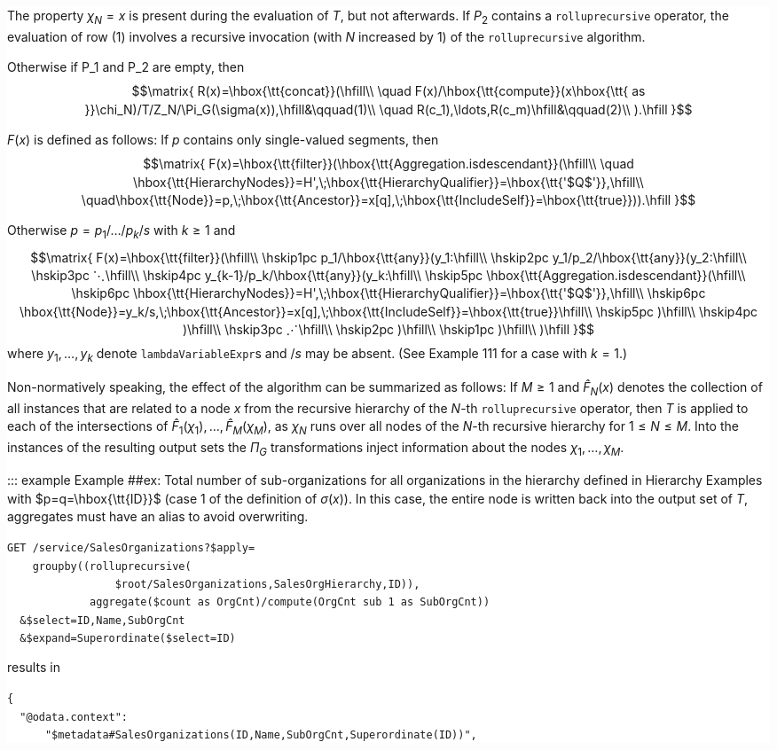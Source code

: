 The property $\chi_N=x$ is present during the evaluation of $T$, but not afterwards. If $P_2$ contains a `rolluprecursive` operator, the evaluation of row (1) involves a recursive invocation (with $N$ increased by 1) of the `rolluprecursive` algorithm.

Otherwise if P_1 and P_2 are empty, then
$$\matrix{ 
R(x)=\hbox{\tt{concat}}(\hfill\\ 
\quad F(x)/\hbox{\tt{compute}}(x\hbox{\tt{ as }}\chi_N)/T/Z_N/\Pi_G(\sigma(x)),\hfill&\qquad(1)\\ 
\quad R(c_1),\ldots,R(c_m)\hfill&\qquad(2)\\ 
).\hfill 
}$$

$F(x)$ is defined as follows: If $p$ contains only single-valued segments, then
$$\matrix{ 
F(x)=\hbox{\tt{filter}}(\hbox{\tt{Aggregation.isdescendant}}(\hfill\\ 
\quad \hbox{\tt{HierarchyNodes}}=H',\;\hbox{\tt{HierarchyQualifier}}=\hbox{\tt{'$Q$'}},\hfill\\ 
\quad\hbox{\tt{Node}}=p,\;\hbox{\tt{Ancestor}}=x[q],\;\hbox{\tt{IncludeSelf}}=\hbox{\tt{true}})).\hfill 
}$$

Otherwise $p=p_1/\ldots/p_k/s$ with $k\ge 1$ and
$$\matrix{ 
F(x)=\hbox{\tt{filter}}(\hfill\\ 
\hskip1pc p_1/\hbox{\tt{any}}(y_1:\hfill\\ 
\hskip2pc y_1/p_2/\hbox{\tt{any}}(y_2:\hfill\\ 
\hskip3pc ⋱\hfill\\ 
\hskip4pc y_{k-1}/p_k/\hbox{\tt{any}}(y_k:\hfill\\ 
\hskip5pc \hbox{\tt{Aggregation.isdescendant}}(\hfill\\ 
\hskip6pc \hbox{\tt{HierarchyNodes}}=H',\;\hbox{\tt{HierarchyQualifier}}=\hbox{\tt{'$Q$'}},\hfill\\ 
\hskip6pc \hbox{\tt{Node}}=y_k/s,\;\hbox{\tt{Ancestor}}=x[q],\;\hbox{\tt{IncludeSelf}}=\hbox{\tt{true}}\hfill\\ 
\hskip5pc )\hfill\\ 
\hskip4pc )\hfill\\ 
\hskip3pc ⋰\hfill\\ 
\hskip2pc )\hfill\\ 
\hskip1pc )\hfill\\ 
)\hfill 
}$$
where $y_1,\ldots,y_k$ denote `lambdaVariableExpr`s and ${}/s$ may be absent. (See Example 111 for a case with $k=1$.)

Non-normatively speaking, the effect of the algorithm can be summarized as follows: If $M\ge 1$ and $\hat F _N(x)$ denotes the collection of all instances that are related to a node $x$ from the recursive hierarchy of the $N$-th `rolluprecursive` operator, then $T$ is applied to each of the intersections of $\hat F_1(\chi_1),\ldots,\hat F_M(\chi_M)$, as $\chi_N$ runs over all nodes of the $N$-th recursive hierarchy for $1\le N\le M$. Into the instances of the resulting output sets the $\Pi_G$ transformations inject information about the nodes $\chi_1,\ldots,\chi_M$.

::: example
Example ##ex: Total number of sub-organizations for all organizations in the hierarchy defined in Hierarchy Examples with $p=q=\hbox{\tt{ID}}$ (case 1 of the definition of $\sigma(x)$). In this case, the entire node is written back into the output set of $T$, aggregates must have an alias to avoid overwriting.
```
GET /service/SalesOrganizations?$apply=
    groupby((rolluprecursive(
                 $root/SalesOrganizations,SalesOrgHierarchy,ID)),
             aggregate($count as OrgCnt)/compute(OrgCnt sub 1 as SubOrgCnt))
  &$select=ID,Name,SubOrgCnt
  &$expand=Superordinate($select=ID)
```
results in
```
{
  "@odata.context": 
      "$metadata#SalesOrganizations(ID,Name,SubOrgCnt,Superordinate(ID))",
```